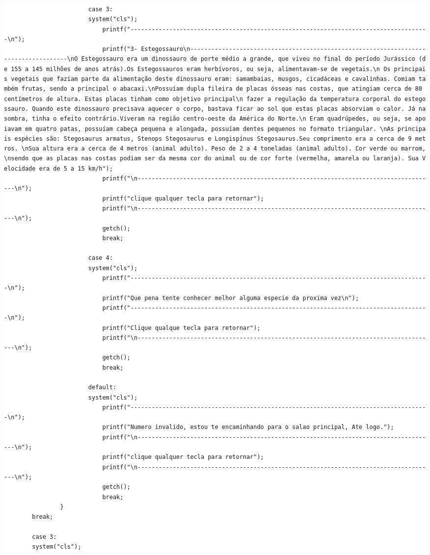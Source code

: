                             case 3:
                            system("cls");
                                printf("-------------------------------------------------------------------------------------\n");
                                printf("3- Estegossauro\n-------------------------------------------------------------------------------------\nO Estegossauro era um dinossauro de porte médio a grande, que viveu no final do período Jurássico (de 155 a 145 milhões de anos atrás).Os Estegossauros eram herbívoros, ou seja, alimentavam-se de vegetais.\n Os principais vegetais que faziam parte da alimentação deste dinossauro eram: samambaias, musgos, cicadáceas e cavalinhas. Comiam também frutas, sendo a principal o abacaxi.\nPossuíam dupla fileira de placas ósseas nas costas, que atingiam cerca de 80 centímetros de altura. Estas placas tinham como objetivo principal\n fazer a regulação da temperatura corporal do estegossauro. Quando este dinossauro precisava aquecer o corpo, bastava ficar ao sol que estas placas absorviam o calor. Já na sombra, tinha o efeito contrário.Viveram na região centro-oeste da América do Norte.\n Eram quadrúpedes, ou seja, se apoiavam em quatro patas, possuíam cabeça pequena e alongada, possuíam dentes pequenos no formato triangular. \nAs principais espécies são: Stegosaurus armatus, Stenops Stegosaurus e Longispinus Stegosaurus.Seu comprimento era a cerca de 9 metros. \nSua altura era a cerca de 4 metros (animal adulto). Peso de 2 a 4 toneladas (animal adulto). Cor verde ou marrom, \nsendo que as placas nas costas podiam ser da mesma cor do animal ou de cor forte (vermelha, amarela ou laranja). Sua Velocidade era de 5 a 15 km/h");
                                printf("\n-------------------------------------------------------------------------------------\n");
                                printf("clique qualquer tecla para retornar");
                                printf("\n-------------------------------------------------------------------------------------\n");
                                getch();
                                break;

                            case 4:
                            system("cls");
                                printf("-------------------------------------------------------------------------------------\n");
                                printf("Que pena tente conhecer melhor alguma especie da proxima vez\n");
                                printf("-------------------------------------------------------------------------------------\n");
                                printf("Clique qualque tecla para retornar");
                                printf("\n-------------------------------------------------------------------------------------\n");
                                getch();
                                break;

                            default:
                            system("cls");
                                printf("-------------------------------------------------------------------------------------\n");
                                printf("Numero invalido, estou te encaminhando para o salao principal, Ate logo.");
                                printf("\n-------------------------------------------------------------------------------------\n");
                                printf("clique qualquer tecla para retornar");
                                printf("\n-------------------------------------------------------------------------------------\n");
                                getch();
                                break;
                    }
            break;

            case 3:
            system("cls");
